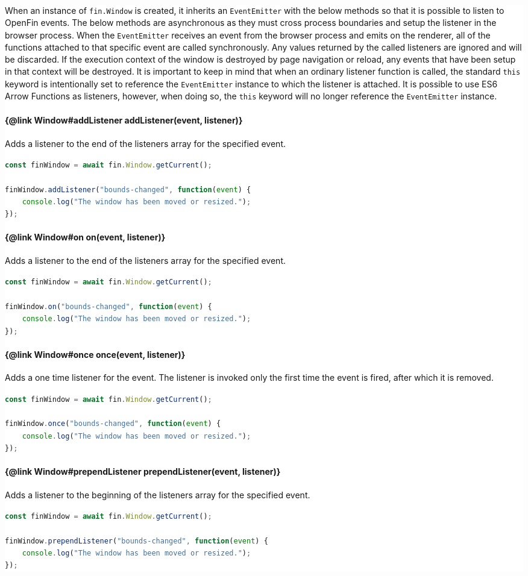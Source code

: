 When an instance of `fin.Window` is created, it inherits an `EventEmitter` with the below methods so that it is possible to listen to OpenFin events. The below methods are asynchronous as they must cross process boundaries and setup the listener in the browser process.  When the `EventEmitter` receives an event from the browser process and emits on the renderer, all of the functions attached to that specific event are called synchronously.  Any values returned by the called listeners are ignored and will be discarded.  If the execution context of the window is destroyed by page navigation or reload, any events that have been setup in that context will be destroyed.
It is important to keep in mind that when an ordinary listener function is called, the standard `this` keyword is intentionally set to reference the `EventEmitter` instance to which the listener is attached.  It is possible to use ES6 Arrow Functions as listeners, however, when doing so, the `this` keyword will no longer reference the `EventEmitter` instance.

#### {@link Window#addListener addListener(event, listener)}
Adds a listener to the end of the listeners array for the specified event.
```js
const finWindow = await fin.Window.getCurrent();

finWindow.addListener("bounds-changed", function(event) {
    console.log("The window has been moved or resized.");
});
```

#### {@link Window#on on(event, listener)}
Adds a listener to the end of the listeners array for the specified event.
```js
const finWindow = await fin.Window.getCurrent();

finWindow.on("bounds-changed", function(event) {
    console.log("The window has been moved or resized.");
});
```

#### {@link Window#once once(event, listener)}
Adds a one time listener for the event. The listener is invoked only the first time the event is fired, after which it is removed.
```js
const finWindow = await fin.Window.getCurrent();

finWindow.once("bounds-changed", function(event) {
    console.log("The window has been moved or resized.");
});
```

#### {@link Window#prependListener prependListener(event, listener)}
Adds a listener to the beginning of the listeners array for the specified event.
```js
const finWindow = await fin.Window.getCurrent();

finWindow.prependListener("bounds-changed", function(event) {
    console.log("The window has been moved or resized.");
});
```
